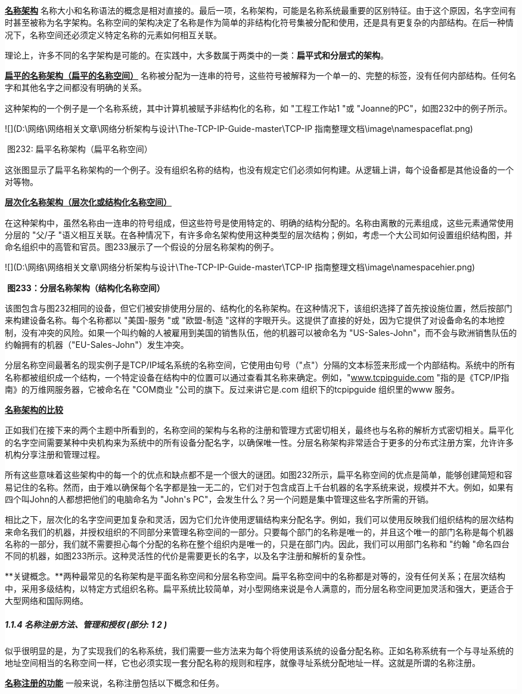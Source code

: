 <u>**名称架构**</u>
名称大小和名称语法的概念是相对直接的。最后一项，名称架构，可能是名称系统最重要的区别特征。由于这个原因，名字空间有时甚至被称为名字架构。名称空间的架构决定了名称是作为简单的非结构化符号集被分配和使用，还是具有更复杂的内部结构。在后一种情况下，名称空间还必须定义特定名称的元素如何相互关联。

理论上，许多不同的名字架构是可能的。在实践中，大多数属于两类中的一类：**扁平式和分层式的架构**。

<u>**扁平的名称架构（扁平的名称空间）**</u>
名称被分配为一连串的符号，这些符号被解释为一个单一的、完整的标签，没有任何内部结构。任何名字和其他名字之间都没有明确的关系。

这种架构的一个例子是一个名称系统，其中计算机被赋予非结构化的名称，如 "工程工作站1 "或 "Joanne的PC"，如图232中的例子所示。

![](D:\网络\网络相关文章\网络分析架构与设计\The-TCP-IP-Guide-master\TCP-IP 指南整理文档\image\namespaceflat.png)


​																		图232: 扁平名称架构（扁平名称空间）

这张图显示了扁平名称架构的一个例子。没有组织名称的结构，也没有规定它们必须如何构建。从逻辑上讲，每个设备都是其他设备的一个对等物。

<u>**层次化名称架构（层次化或结构化名称空间）**</u>

在这种架构中，虽然名称由一连串的符号组成，但这些符号是使用特定的、明确的结构分配的。名称由离散的元素组成，这些元素通常使用分层的 "父/子 "语义相互关联。在各种情况下，有许多命名架构使用这种类型的层次结构；例如，考虑一个大公司如何设置组织结构图，并命名组织中的高管和官员。图233展示了一个假设的分层名称架构的例子。

![](D:\网络\网络相关文章\网络分析架构与设计\The-TCP-IP-Guide-master\TCP-IP 指南整理文档\image\namespacehier.png)


​                                                                  **图233：分层名称架构（结构化名称空间）**

该图包含与图232相同的设备，但它们被安排使用分层的、结构化的名称架构。在这种情况下，该组织选择了首先按设施位置，然后按部门来构建设备名称。每个名称都以 "美国-服务 "或 "欧盟-制造 "这样的字眼开头。这提供了直接的好处，因为它提供了对设备命名的本地控制，没有冲突的风险。如果一个叫约翰的人被雇用到美国的销售队伍，他的机器可以被命名为 "US-Sales-John"，而不会与欧洲销售队伍的约翰拥有的机器（"EU-Sales-John"）发生冲突。

分层名称空间最著名的现实例子是TCP/IP域名系统的名称空间，它使用由句号（"点"）分隔的文本标签来形成一个内部结构。系统中的所有名称都被组织成一个结构，一个特定设备在结构中的位置可以通过查看其名称来确定。例如，"www.tcpipguide.com "指的是《TCP/IP指南》的万维网服务器，它被命名在 "COM商业 "公司的旗下。反过来讲它是.com 组织下的tcpipguide 组织里的www 服务。

<u>**名称架构的比较**</u>

正如我们在接下来的两个主题中所看到的，名称空间的架构与名称的注册和管理方式密切相关，最终也与名称的解析方式密切相关。扁平化的名字空间需要某种中央机构来为系统中的所有设备分配名字，以确保唯一性。分层名称架构非常适合于更多的分布式注册方案，允许许多机构分享注册和管理过程。

所有这些意味着这些架构中的每一个的优点和缺点都不是一个很大的谜团。如图232所示，扁平名称空间的优点是简单，能够创建简短和容易记住的名称。然而，由于难以确保每个名字都是独一无二的，它们对于包含成百上千台机器的名字系统来说，规模并不大。例如，如果有四个叫John的人都想把他们的电脑命名为 "John's PC"，会发生什么？另一个问题是集中管理这些名字所需的开销。

相比之下，层次化的名字空间更加复杂和灵活，因为它们允许使用逻辑结构来分配名字。例如，我们可以使用反映我们组织结构的层次结构来命名我们的机器，并授权组织的不同部分来管理名称空间的一部分。只要每个部门的名称是唯一的，并且这个唯一的部门名称是每个机器名称的一部分，我们就不需要担心每个分配的名称在整个组织内是唯一的，只是在部门内。因此，我们可以用部门名称和 "约翰 "命名四台不同的机器，如图233所示。这种灵活性的代价是需要更长的名字，以及名字注册和解析的复杂性。

**关键概念。**两种最常见的名称架构是平面名称空间和分层名称空间。扁平名称空间中的名称都是对等的，没有任何关系；在层次结构中，采用多级结构，以特定方式组织名称。扁平系统比较简单，对小型网络来说是令人满意的，而分层名称空间更加灵活和强大，更适合于大型网络和国际网络。



##### 1.1.4 名称注册方法、管理和授权 (部分: 1 2 )

似乎很明显的是，为了实现我们的名称系统，我们需要一些方法来为每个将使用该系统的设备分配名称。正如名称系统有一个与寻址系统的地址空间相当的名称空间一样，它也必须实现一套分配名称的规则和程序，就像寻址系统分配地址一样。这就是所谓的名称注册。

<u>**名称注册的功能**</u>
一般来说，名称注册包括以下概念和任务。
